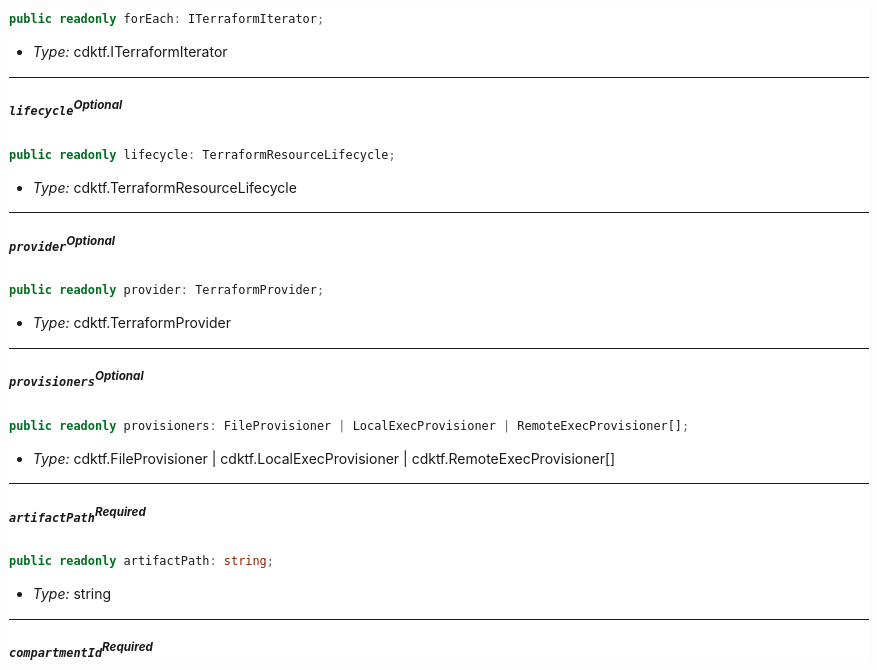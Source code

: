 ```typescript
public readonly forEach: ITerraformIterator;
```

- *Type:* cdktf.ITerraformIterator

---

##### `lifecycle`<sup>Optional</sup> <a name="lifecycle" id="rhizo-co-terraform-provider-oci.artifactsGenericArtifact.ArtifactsGenericArtifact.property.lifecycle"></a>

```typescript
public readonly lifecycle: TerraformResourceLifecycle;
```

- *Type:* cdktf.TerraformResourceLifecycle

---

##### `provider`<sup>Optional</sup> <a name="provider" id="rhizo-co-terraform-provider-oci.artifactsGenericArtifact.ArtifactsGenericArtifact.property.provider"></a>

```typescript
public readonly provider: TerraformProvider;
```

- *Type:* cdktf.TerraformProvider

---

##### `provisioners`<sup>Optional</sup> <a name="provisioners" id="rhizo-co-terraform-provider-oci.artifactsGenericArtifact.ArtifactsGenericArtifact.property.provisioners"></a>

```typescript
public readonly provisioners: FileProvisioner | LocalExecProvisioner | RemoteExecProvisioner[];
```

- *Type:* cdktf.FileProvisioner | cdktf.LocalExecProvisioner | cdktf.RemoteExecProvisioner[]

---

##### `artifactPath`<sup>Required</sup> <a name="artifactPath" id="rhizo-co-terraform-provider-oci.artifactsGenericArtifact.ArtifactsGenericArtifact.property.artifactPath"></a>

```typescript
public readonly artifactPath: string;
```

- *Type:* string

---

##### `compartmentId`<sup>Required</sup> <a name="compartmentId" id="rhizo-co-terraform-provider-oci.artifactsGenericArtifact.ArtifactsGenericArtifact.property.compartmentId"></a>
